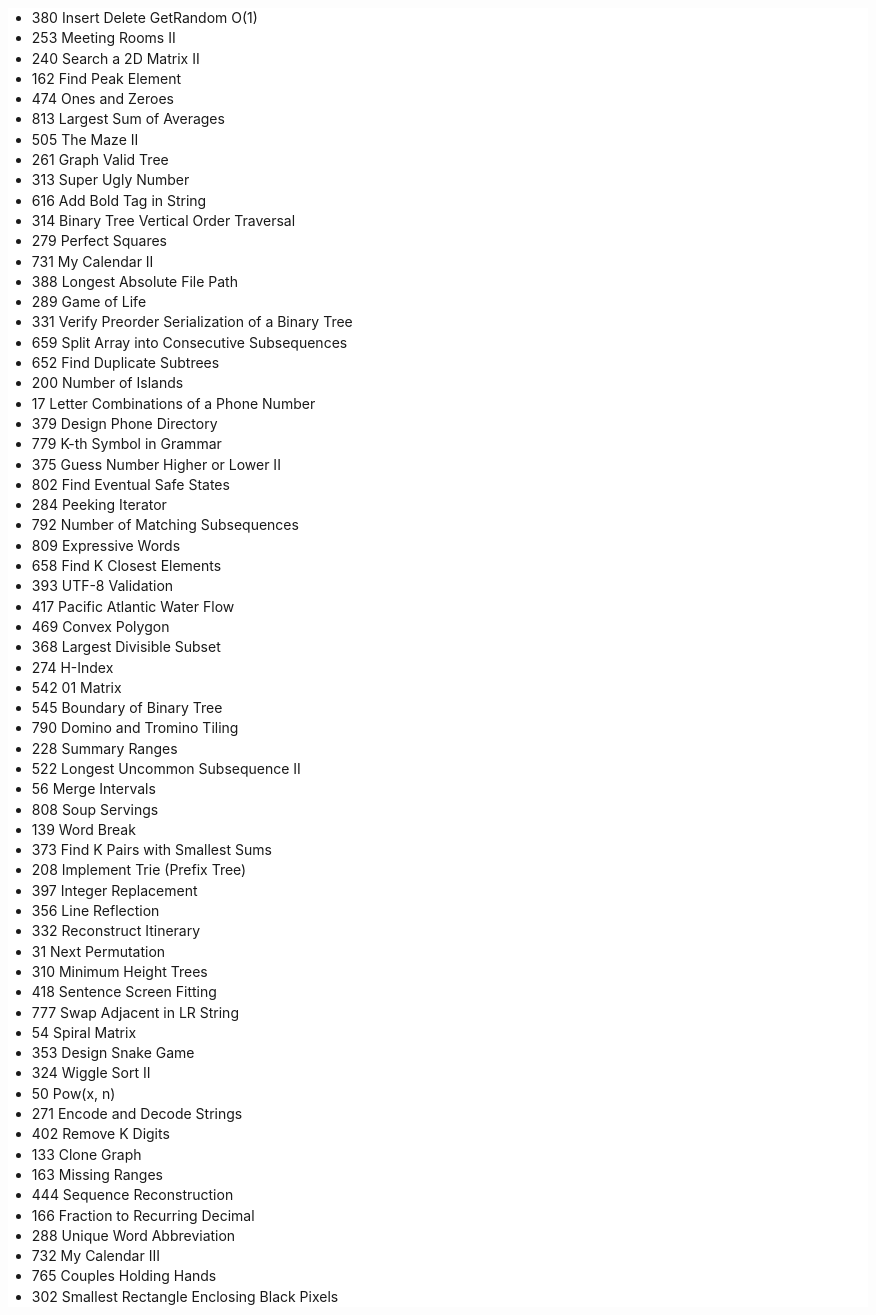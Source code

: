 - 380 Insert Delete GetRandom O(1)
- 253 Meeting Rooms II
- 240 Search a 2D Matrix II
- 162 Find Peak Element
- 474 Ones and Zeroes
- 813 Largest Sum of Averages
- 505 The Maze II
- 261 Graph Valid Tree
- 313 Super Ugly Number
- 616 Add Bold Tag in String
- 314 Binary Tree Vertical Order Traversal
- 279 Perfect Squares
- 731 My Calendar II
- 388 Longest Absolute File Path
- 289 Game of Life
- 331 Verify Preorder Serialization of a Binary Tree
- 659 Split Array into Consecutive Subsequences
- 652 Find Duplicate Subtrees
- 200 Number of Islands
- 17 Letter Combinations of a Phone Number
- 379 Design Phone Directory
- 779 K-th Symbol in Grammar
- 375 Guess Number Higher or Lower II
- 802 Find Eventual Safe States
- 284 Peeking Iterator
- 792 Number of Matching Subsequences
- 809 Expressive Words
- 658 Find K Closest Elements
- 393 UTF-8 Validation
- 417 Pacific Atlantic Water Flow
- 469 Convex Polygon
- 368 Largest Divisible Subset
- 274 H-Index
- 542 01 Matrix
- 545 Boundary of Binary Tree
- 790 Domino and Tromino Tiling
- 228 Summary Ranges
- 522 Longest Uncommon Subsequence II
- 56 Merge Intervals
- 808 Soup Servings
- 139 Word Break
- 373 Find K Pairs with Smallest Sums
- 208 Implement Trie (Prefix Tree)
- 397 Integer Replacement
- 356 Line Reflection
- 332 Reconstruct Itinerary
- 31 Next Permutation
- 310 Minimum Height Trees
- 418 Sentence Screen Fitting
- 777 Swap Adjacent in LR String
- 54 Spiral Matrix
- 353 Design Snake Game
- 324 Wiggle Sort II
- 50 Pow(x, n)
- 271 Encode and Decode Strings
- 402 Remove K Digits
- 133 Clone Graph
- 163 Missing Ranges
- 444 Sequence Reconstruction
- 166 Fraction to Recurring Decimal
- 288 Unique Word Abbreviation
- 732 My Calendar III
- 765 Couples Holding Hands
- 302 Smallest Rectangle Enclosing Black Pixels